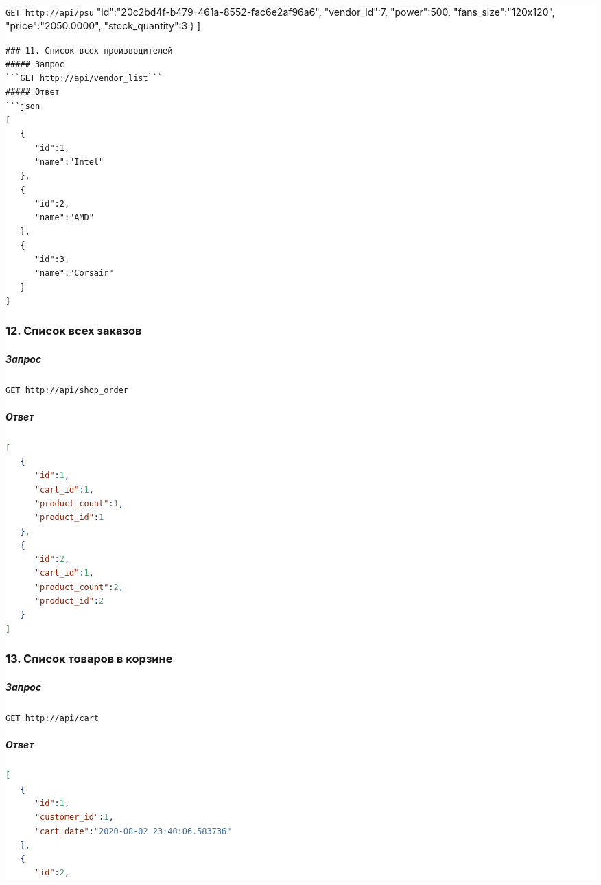 ```GET http://api/psu```
      "id":"20c2bd4f-b479-461a-8552-fac6e2af96a6",
      "vendor_id":7,
      "power":500,
      "fans_size":"120x120",
      "price":"2050.0000",
      "stock_quantity":3
   }
]
```
### 11. Список всех производителей
##### Запрос
```GET http://api/vendor_list```
##### Ответ
```json
[
   {
      "id":1,
      "name":"Intel"
   },
   {
      "id":2,
      "name":"AMD"
   },
   {
      "id":3,
      "name":"Corsair"
   }
]
```
### 12. Список всех заказов
##### Запрос
```GET http://api/shop_order```
##### Ответ
```json
[
   {
      "id":1,
      "cart_id":1,
      "product_count":1,
      "product_id":1
   },
   {
      "id":2,
      "cart_id":1,
      "product_count":2,
      "product_id":2
   }
]
```
### 13. Список товаров в корзине
##### Запрос
```GET http://api/cart```
##### Ответ
```json
[
   {
      "id":1,
      "customer_id":1,
      "cart_date":"2020-08-02 23:40:06.583736"
   },
   {
      "id":2,
```